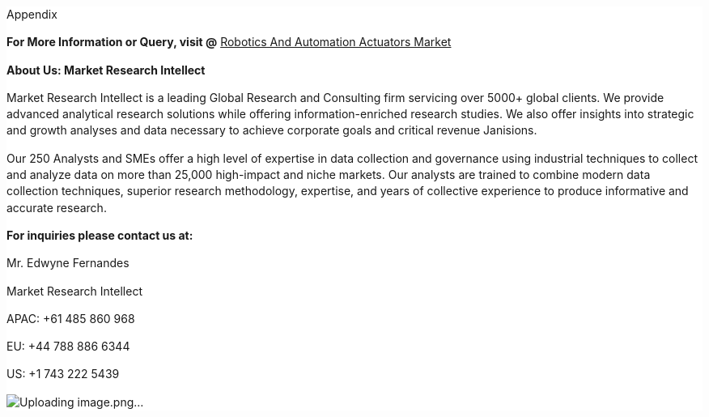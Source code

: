 Appendix</span></em></p><p><span class="font-[700]"><strong>For More Information or Query, visit&nbsp;@</strong>&nbsp;</span><span class="font-[700]"><a href="https://www.marketresearchintellect.com/product/global-robotics-and-automation-actuators-market-size-and-forecast/?utm_source=Linkedin&utm_medium=828" target="_blank" data-tracking-control-name="article-ssr-frontend-pulse_little-text-block" data-tracking-will-navigate="" data-test-link="">Robotics And Automation Actuators Market</a></span></p><p><strong><span class="font-[700]">About Us: Market Research Intellect</span></strong></p><p><span class="">Market Research Intellect is a leading Global Research and Consulting firm servicing over 5000+ global clients. We provide advanced analytical research solutions while offering information-enriched research studies.&nbsp;</span>We also offer insights into strategic and growth analyses and data necessary to achieve corporate goals and critical revenue Janisions.</p><p><span class="">Our 250 Analysts and SMEs offer a high level of expertise in data collection and governance using industrial techniques to collect and analyze data on more than 25,000 high-impact and niche markets. Our analysts are trained to combine modern data collection techniques, superior research methodology, expertise, and years of collective experience to produce informative and accurate research.</span></p><p><strong>For inquiries please contact us at:</strong></p><p>Mr. Edwyne Fernandes</p><p>Market Research Intellect</p><p>APAC: +61 485 860 968</p><p>EU: +44 788 886 6344</p><p>US: +1 743 222 5439</p>
![Uploading image.png…]()
